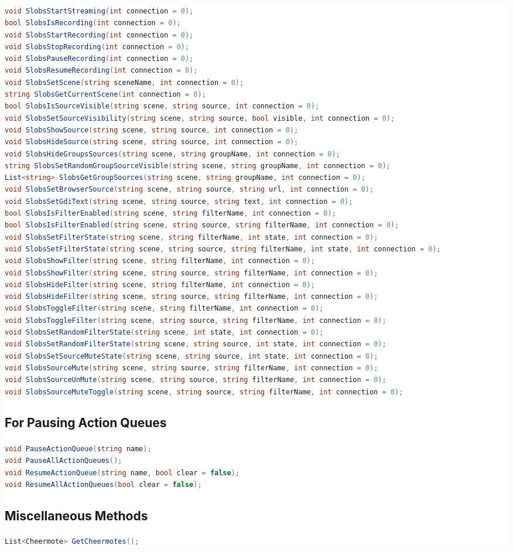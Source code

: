 ```csharp
void SlobsStartStreaming(int connection = 0);
bool SlobsIsRecording(int connection = 0);
void SlobsStartRecording(int connection = 0);
void SlobsStopRecording(int connection = 0);
void SlobsPauseRecording(int connection = 0);
void SlobsResumeRecording(int connection = 0);
void SlobsSetScene(string sceneName, int connection = 0);
string SlobsGetCurrentScene(int connection = 0);
bool SlobsIsSourceVisible(string scene, string source, int connection = 0);
void SlobsSetSourceVisibility(string scene, string source, bool visible, int connection = 0);
void SlobsShowSource(string scene, string source, int connection = 0);
void SlobsHideSource(string scene, string source, int connection = 0);
void SlobsHideGroupsSources(string scene, string groupName, int connection = 0);
string SlobsSetRandomGroupSourceVisible(string scene, string groupName, int connection = 0);
List<string> SlobsGetGroupSources(string scene, string groupName, int connection = 0);
void SlobsSetBrowserSource(string scene, string source, string url, int connection = 0);
void SlobsSetGdiText(string scene, string source, string text, int connection = 0);
bool SlobsIsFilterEnabled(string scene, string filterName, int connection = 0);
bool SlobsIsFilterEnabled(string scene, string source, string filterName, int connection = 0);
void SlobsSetFilterState(string scene, string filterName, int state, int connection = 0);
void SlobsSetFilterState(string scene, string source, string filterName, int state, int connection = 0);
void SlobsShowFilter(string scene, string filterName, int connection = 0);
void SlobsShowFilter(string scene, string source, string filterName, int connection = 0);
void SlobsHideFilter(string scene, string filterName, int connection = 0);
void SlobsHideFilter(string scene, string source, string filterName, int connection = 0);
void SlobsToggleFilter(string scene, string filterName, int connection = 0);
void SlobsToggleFilter(string scene, string source, string filterName, int connection = 0);
void SlobsSetRandomFilterState(string scene, int state, int connection = 0);
void SlobsSetRandomFilterState(string scene, string source, int state, int connection = 0);
void SlobsSetSourceMuteState(string scene, string source, int state, int connection = 0);
void SlobsSourceMute(string scene, string source, string filterName, int connection = 0);
void SlobsSourceUnMute(string scene, string source, string filterName, int connection = 0);
void SlobsSourceMuteToggle(string scene, string source, string filterName, int connection = 0);
```
## For Pausing Action Queues
```csharp
void PauseActionQueue(string name);
void PauseAllActionQueues();
void ResumeActionQueue(string name, bool clear = false);
void ResumeAllActionQueues(bool clear = false);
```
## Miscellaneous Methods
```csharp
List<Cheermote> GetCheermotes();
```